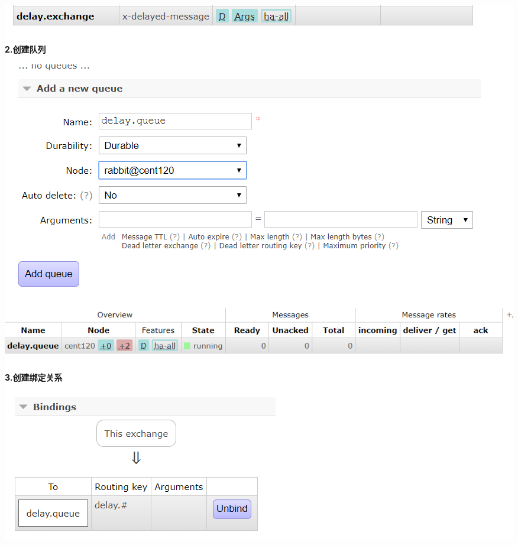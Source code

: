 ![1577944834923](../image/1577944834923.png)

**2.创建队列**

![1577944791964](../image/1577944791964.png)

![1577944801030](../image/1577944801030.png)

**3.创建绑定关系**

![1577944875037](../image/1577944875037.png)
